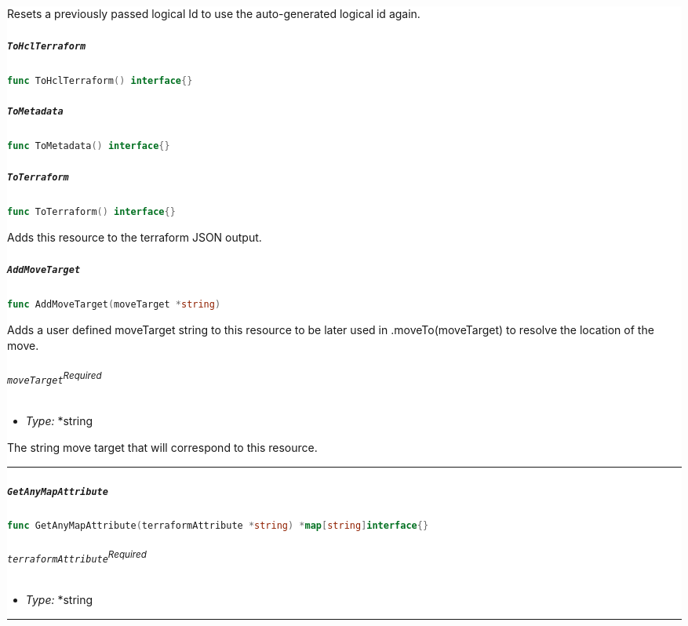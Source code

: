 Resets a previously passed logical Id to use the auto-generated logical id again.

##### `ToHclTerraform` <a name="ToHclTerraform" id="@cdktf/provider-consul.peering.Peering.toHclTerraform"></a>

```go
func ToHclTerraform() interface{}
```

##### `ToMetadata` <a name="ToMetadata" id="@cdktf/provider-consul.peering.Peering.toMetadata"></a>

```go
func ToMetadata() interface{}
```

##### `ToTerraform` <a name="ToTerraform" id="@cdktf/provider-consul.peering.Peering.toTerraform"></a>

```go
func ToTerraform() interface{}
```

Adds this resource to the terraform JSON output.

##### `AddMoveTarget` <a name="AddMoveTarget" id="@cdktf/provider-consul.peering.Peering.addMoveTarget"></a>

```go
func AddMoveTarget(moveTarget *string)
```

Adds a user defined moveTarget string to this resource to be later used in .moveTo(moveTarget) to resolve the location of the move.

###### `moveTarget`<sup>Required</sup> <a name="moveTarget" id="@cdktf/provider-consul.peering.Peering.addMoveTarget.parameter.moveTarget"></a>

- *Type:* *string

The string move target that will correspond to this resource.

---

##### `GetAnyMapAttribute` <a name="GetAnyMapAttribute" id="@cdktf/provider-consul.peering.Peering.getAnyMapAttribute"></a>

```go
func GetAnyMapAttribute(terraformAttribute *string) *map[string]interface{}
```

###### `terraformAttribute`<sup>Required</sup> <a name="terraformAttribute" id="@cdktf/provider-consul.peering.Peering.getAnyMapAttribute.parameter.terraformAttribute"></a>

- *Type:* *string

---
